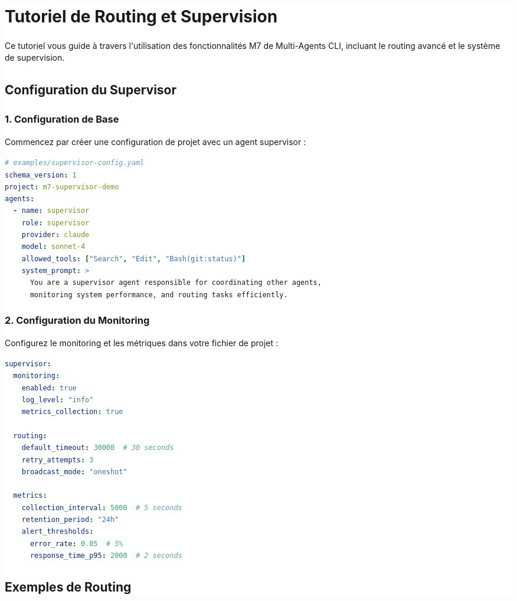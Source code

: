 # Tutoriel de Routing et Supervision

Ce tutoriel vous guide à travers l'utilisation des fonctionnalités M7 de Multi-Agents CLI, incluant le routing avancé et le système de supervision.

## Configuration du Supervisor

### 1. Configuration de Base

Commencez par créer une configuration de projet avec un agent supervisor :

```yaml
# examples/supervisor-config.yaml
schema_version: 1
project: m7-supervisor-demo
agents:
  - name: supervisor
    role: supervisor
    provider: claude
    model: sonnet-4
    allowed_tools: ["Search", "Edit", "Bash(git:status)"]
    system_prompt: >
      You are a supervisor agent responsible for coordinating other agents,
      monitoring system performance, and routing tasks efficiently.
```

### 2. Configuration du Monitoring

Configurez le monitoring et les métriques dans votre fichier de projet :

```yaml
supervisor:
  monitoring:
    enabled: true
    log_level: "info"
    metrics_collection: true
    
  routing:
    default_timeout: 30000  # 30 seconds
    retry_attempts: 3
    broadcast_mode: "oneshot"
    
  metrics:
    collection_interval: 5000  # 5 seconds
    retention_period: "24h"
    alert_thresholds:
      error_rate: 0.05  # 5%
      response_time_p95: 2000  # 2 seconds
```

## Exemples de Routing
